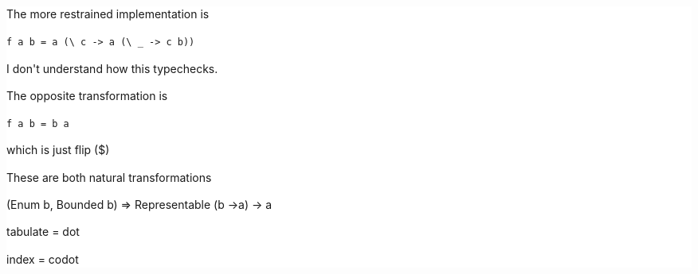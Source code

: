 



The more restrained implementation is






    
    f a b = a (\ c -> a (\ _ -> c b))







I don't understand how this typechecks.







The opposite transformation is






    
    f a b = b a







which is just flip ($)







These are both natural transformations







(Enum b, Bounded b) => Representable (b ->a) -> a







tabulate = dot







index = codot






